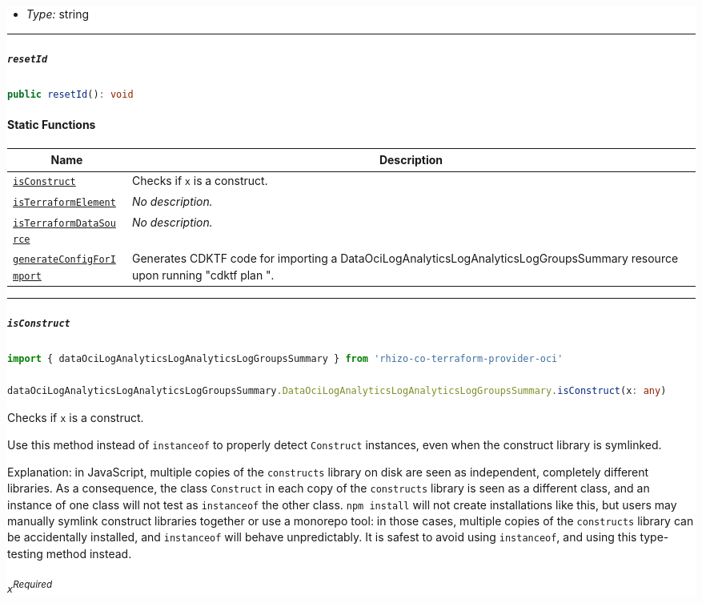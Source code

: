 - *Type:* string

---

##### `resetId` <a name="resetId" id="rhizo-co-terraform-provider-oci.dataOciLogAnalyticsLogAnalyticsLogGroupsSummary.DataOciLogAnalyticsLogAnalyticsLogGroupsSummary.resetId"></a>

```typescript
public resetId(): void
```

#### Static Functions <a name="Static Functions" id="Static Functions"></a>

| **Name** | **Description** |
| --- | --- |
| <code><a href="#rhizo-co-terraform-provider-oci.dataOciLogAnalyticsLogAnalyticsLogGroupsSummary.DataOciLogAnalyticsLogAnalyticsLogGroupsSummary.isConstruct">isConstruct</a></code> | Checks if `x` is a construct. |
| <code><a href="#rhizo-co-terraform-provider-oci.dataOciLogAnalyticsLogAnalyticsLogGroupsSummary.DataOciLogAnalyticsLogAnalyticsLogGroupsSummary.isTerraformElement">isTerraformElement</a></code> | *No description.* |
| <code><a href="#rhizo-co-terraform-provider-oci.dataOciLogAnalyticsLogAnalyticsLogGroupsSummary.DataOciLogAnalyticsLogAnalyticsLogGroupsSummary.isTerraformDataSource">isTerraformDataSource</a></code> | *No description.* |
| <code><a href="#rhizo-co-terraform-provider-oci.dataOciLogAnalyticsLogAnalyticsLogGroupsSummary.DataOciLogAnalyticsLogAnalyticsLogGroupsSummary.generateConfigForImport">generateConfigForImport</a></code> | Generates CDKTF code for importing a DataOciLogAnalyticsLogAnalyticsLogGroupsSummary resource upon running "cdktf plan <stack-name>". |

---

##### `isConstruct` <a name="isConstruct" id="rhizo-co-terraform-provider-oci.dataOciLogAnalyticsLogAnalyticsLogGroupsSummary.DataOciLogAnalyticsLogAnalyticsLogGroupsSummary.isConstruct"></a>

```typescript
import { dataOciLogAnalyticsLogAnalyticsLogGroupsSummary } from 'rhizo-co-terraform-provider-oci'

dataOciLogAnalyticsLogAnalyticsLogGroupsSummary.DataOciLogAnalyticsLogAnalyticsLogGroupsSummary.isConstruct(x: any)
```

Checks if `x` is a construct.

Use this method instead of `instanceof` to properly detect `Construct`
instances, even when the construct library is symlinked.

Explanation: in JavaScript, multiple copies of the `constructs` library on
disk are seen as independent, completely different libraries. As a
consequence, the class `Construct` in each copy of the `constructs` library
is seen as a different class, and an instance of one class will not test as
`instanceof` the other class. `npm install` will not create installations
like this, but users may manually symlink construct libraries together or
use a monorepo tool: in those cases, multiple copies of the `constructs`
library can be accidentally installed, and `instanceof` will behave
unpredictably. It is safest to avoid using `instanceof`, and using
this type-testing method instead.

###### `x`<sup>Required</sup> <a name="x" id="rhizo-co-terraform-provider-oci.dataOciLogAnalyticsLogAnalyticsLogGroupsSummary.DataOciLogAnalyticsLogAnalyticsLogGroupsSummary.isConstruct.parameter.x"></a>
